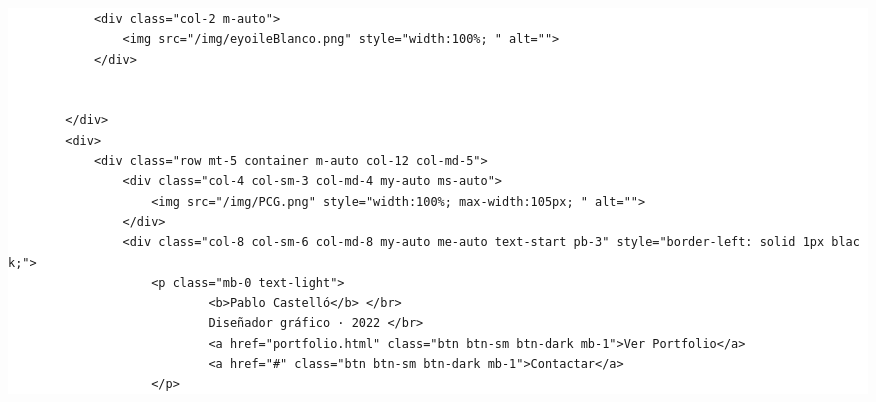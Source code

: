                 <div class="col-2 m-auto">
                    <img src="/img/eyoileBlanco.png" style="width:100%; " alt="">                
                </div>
                
                
            </div>
            <div>
                <div class="row mt-5 container m-auto col-12 col-md-5">
                    <div class="col-4 col-sm-3 col-md-4 my-auto ms-auto">
                        <img src="/img/PCG.png" style="width:100%; max-width:105px; " alt="">                
                    </div>
                    <div class="col-8 col-sm-6 col-md-8 my-auto me-auto text-start pb-3" style="border-left: solid 1px black;">
                        <p class="mb-0 text-light">
                                <b>Pablo Castelló</b> </br>
                                Diseñador gráfico · 2022 </br>
                                <a href="portfolio.html" class="btn btn-sm btn-dark mb-1">Ver Portfolio</a>
                                <a href="#" class="btn btn-sm btn-dark mb-1">Contactar</a>
                        </p>